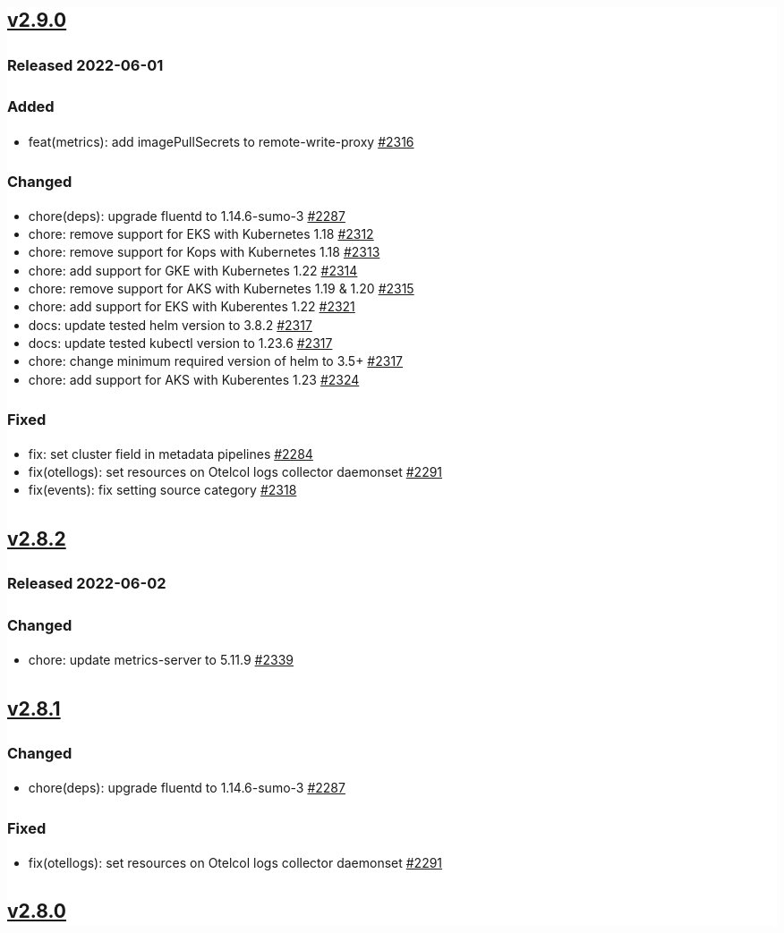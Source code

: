 [#2336]: https://github.com/SumoLogic/sumologic-kubernetes-collection/pull/2336
[v2.9.1]: https://github.com/SumoLogic/sumologic-kubernetes-collection/compare/v2.9.0...v2.9.1

## [v2.9.0]

### Released 2022-06-01

### Added

- feat(metrics): add imagePullSecrets to remote-write-proxy [#2316]

### Changed

- chore(deps): upgrade fluentd to 1.14.6-sumo-3 [#2287][#2287]
- chore: remove support for EKS with Kubernetes 1.18 [#2312][#2312]
- chore: remove support for Kops with Kubernetes 1.18 [#2313][#2313]
- chore: add support for GKE with Kubernetes 1.22 [#2314][#2314]
- chore: remove support for AKS with Kubernetes 1.19 & 1.20 [#2315][#2315]
- chore: add support for EKS with Kuberentes 1.22 [#2321][#2321]
- docs: update tested helm version to 3.8.2 [#2317][#2317]
- docs: update tested kubectl version to 1.23.6 [#2317][#2317]
- chore: change minimum required version of helm to 3.5+ [#2317][#2317]
- chore: add support for AKS with Kuberentes 1.23 [#2324][#2324]

### Fixed

- fix: set cluster field in metadata pipelines [#2284][#2284]
- fix(otellogs): set resources on Otelcol logs collector daemonset [#2291]
- fix(events): fix setting source category [#2318]

[#2284]: https://github.com/SumoLogic/sumologic-kubernetes-collection/pull/2284
[#2287]: https://github.com/SumoLogic/sumologic-kubernetes-collection/pull/2287
[#2291]: https://github.com/SumoLogic/sumologic-kubernetes-collection/pull/2291
[#2312]: https://github.com/SumoLogic/sumologic-kubernetes-collection/pull/2312
[#2313]: https://github.com/SumoLogic/sumologic-kubernetes-collection/pull/2313
[#2314]: https://github.com/SumoLogic/sumologic-kubernetes-collection/pull/2314
[#2316]: https://github.com/SumoLogic/sumologic-kubernetes-collection/pull/2316
[#2318]: https://github.com/SumoLogic/sumologic-kubernetes-collection/pull/2318
[#2315]: https://github.com/SumoLogic/sumologic-kubernetes-collection/pull/2315
[#2321]: https://github.com/SumoLogic/sumologic-kubernetes-collection/pull/2321
[#2317]: https://github.com/SumoLogic/sumologic-kubernetes-collection/pull/2317
[#2324]: https://github.com/SumoLogic/sumologic-kubernetes-collection/pull/2324
[v2.9.0]: https://github.com/SumoLogic/sumologic-kubernetes-collection/compare/v2.8.1...v2.9.0

## [v2.8.2][v2.8.2]

### Released 2022-06-02

### Changed

- chore: update metrics-server to 5.11.9 [#2339][#2339]

[#2339]: https://github.com/SumoLogic/sumologic-kubernetes-collection/pull/2339
[v2.8.2]: https://github.com/SumoLogic/sumologic-kubernetes-collection/compare/v2.8.1...v2.8.2

## [v2.8.1][v2.8.1]

### Changed

- chore(deps): upgrade fluentd to 1.14.6-sumo-3 [#2287][#2287]

### Fixed

- fix(otellogs): set resources on Otelcol logs collector daemonset [#2291]

[v2.8.1]:  https://github.com/SumoLogic/sumologic-kubernetes-collection/compare/v2.8.0...v2.8.1

## [v2.8.0]


[#2483]: https://github.com/SumoLogic/sumologic-kubernetes-collection/pull/2483
[#2512]: https://github.com/SumoLogic/sumologic-kubernetes-collection/pull/2512
[#2514]: https://github.com/SumoLogic/sumologic-kubernetes-collection/pull/2514
[#2446]: https://github.com/SumoLogic/sumologic-kubernetes-collection/pull/2446
[#2515]: https://github.com/SumoLogic/sumologic-kubernetes-collection/pull/2515
[#2510]: https://github.com/SumoLogic/sumologic-kubernetes-collection/pull/2510
[#2526]: https://github.com/SumoLogic/sumologic-kubernetes-collection/pull/2526
[#2544]: https://github.com/SumoLogic/sumologic-kubernetes-collection/pull/2544
[#2547]: https://github.com/SumoLogic/sumologic-kubernetes-collection/pull/2547
[#2554]: https://github.com/SumoLogic/sumologic-kubernetes-collection/pull/2554
[#2549]: https://github.com/SumoLogic/sumologic-kubernetes-collection/pull/2549
[#2572]: https://github.com/SumoLogic/sumologic-kubernetes-collection/pull/2572
[#2561]: https://github.com/SumoLogic/sumologic-kubernetes-collection/pull/2561
[#2578]: https://github.com/SumoLogic/sumologic-kubernetes-collection/pull/2578
[#2587]: https://github.com/SumoLogic/sumologic-kubernetes-collection/pull/2587
[#2591]: https://github.com/SumoLogic/sumologic-kubernetes-collection/pull/2591
[#2595]: https://github.com/SumoLogic/sumologic-kubernetes-collection/pull/2595
[#2597]: https://github.com/SumoLogic/sumologic-kubernetes-collection/pull/2597
[#2599]: https://github.com/SumoLogic/sumologic-kubernetes-collection/pull/2599
[#2600]: https://github.com/SumoLogic/sumologic-kubernetes-collection/pull/2600
[#2605]: https://github.com/SumoLogic/sumologic-kubernetes-collection/pull/2605
[#2611]: https://github.com/SumoLogic/sumologic-kubernetes-collection/pull/2611
[#2444]: https://github.com/SumoLogic/sumologic-kubernetes-collection/pull/2444
[#2618]: https://github.com/SumoLogic/sumologic-kubernetes-collection/pull/2618
[Unreleased]: https://github.com/SumoLogic/sumologic-kubernetes-collection/compare/v2.17.0...main
[telegraf_operator_comapare_1.3.5_and_1.3.10]: https://github.com/influxdata/helm-charts/compare/telegraf-operator-1.3.5...telegraf-operator-1.3.10
[cert-manager-1.4]: https://github.com/cert-manager/cert-manager/releases/tag/v1.4.0
[cert-manager-1.6]: https://github.com/cert-manager/cert-manager/releases/tag/v1.6.0
[#2527]: https://github.com/SumoLogic/sumologic-kubernetes-collection/pull/2527
[v2.17.0]: https://github.com/SumoLogic/sumologic-kubernetes-collection/compare/v2.16.0...v2.17.0
[#2504]: https://github.com/SumoLogic/sumologic-kubernetes-collection/pull/2504
[#2519]: https://github.com/SumoLogic/sumologic-kubernetes-collection/pull/2519
[#2517]: https://github.com/SumoLogic/sumologic-kubernetes-collection/pull/2517
[v2.16.0]: https://github.com/SumoLogic/sumologic-kubernetes-collection/compare/v2.15.0...v2.16.0
[#2466]: https://github.com/SumoLogic/sumologic-kubernetes-collection/pull/2466
[#2399]: https://github.com/SumoLogic/sumologic-kubernetes-collection/pull/2399
[#2472]: https://github.com/SumoLogic/sumologic-kubernetes-collection/pull/2472
[#2474]: https://github.com/SumoLogic/sumologic-kubernetes-collection/pull/2474
[#2479]: https://github.com/SumoLogic/sumologic-kubernetes-collection/pull/2479
[#2486]: https://github.com/SumoLogic/sumologic-kubernetes-collection/pull/2486
[#2485]: https://github.com/SumoLogic/sumologic-kubernetes-collection/pull/2485
[#2487]: https://github.com/SumoLogic/sumologic-kubernetes-collection/pull/2487
[#2436]: https://github.com/SumoLogic/sumologic-kubernetes-collection/pull/2436
[v2.15.0]: https://github.com/SumoLogic/sumologic-kubernetes-collection/compare/v2.14.1...v2.15.0
[#2460]: https://github.com/SumoLogic/sumologic-kubernetes-collection/pull/2460
[v2.14.1]: https://github.com/SumoLogic/sumologic-kubernetes-collection/compare/v2.14.0...v2.14.1
[#2454]: https://github.com/SumoLogic/sumologic-kubernetes-collection/pull/2454
[#2457]: https://github.com/SumoLogic/sumologic-kubernetes-collection/pull/2457
[v2.14.0]: https://github.com/SumoLogic/sumologic-kubernetes-collection/compare/v2.13.0...v2.14.0
[#2441]: https://github.com/SumoLogic/sumologic-kubernetes-collection/pull/2441
[#2443]: https://github.com/SumoLogic/sumologic-kubernetes-collection/pull/2443
[#2449]: https://github.com/SumoLogic/sumologic-kubernetes-collection/pull/2449
[v2.13.0]: https://github.com/SumoLogic/sumologic-kubernetes-collection/compare/v2.12.0...v2.13.0
[#2410]: https://github.com/SumoLogic/sumologic-kubernetes-collection/pull/2410
[#2422]: https://github.com/SumoLogic/sumologic-kubernetes-collection/pull/2422
[#2428]: https://github.com/SumoLogic/sumologic-kubernetes-collection/pull/2428
[#2364]: https://github.com/SumoLogic/sumologic-kubernetes-collection/pull/2364
[#2433]: https://github.com/SumoLogic/sumologic-kubernetes-collection/pull/2433
[#2434]: https://github.com/SumoLogic/sumologic-kubernetes-collection/pull/2434
[v2.12.0]: https://github.com/SumoLogic/sumologic-kubernetes-collection/compare/v2.11.0...v2.12.0
[#2367]: https://github.com/SumoLogic/sumologic-kubernetes-collection/pull/2367
[#2372]: https://github.com/SumoLogic/sumologic-kubernetes-collection/pull/2372
[#2374]: https://github.com/SumoLogic/sumologic-kubernetes-collection/pull/2374
[#2375]: https://github.com/SumoLogic/sumologic-kubernetes-collection/pull/2375
[#2376]: https://github.com/SumoLogic/sumologic-kubernetes-collection/pull/2376
[#2387]: https://github.com/SumoLogic/sumologic-kubernetes-collection/pull/2387
[#2338]: https://github.com/SumoLogic/sumologic-kubernetes-collection/pull/2338
[#2397]: https://github.com/SumoLogic/sumologic-kubernetes-collection/pull/2397
[#2325]: https://github.com/SumoLogic/sumologic-kubernetes-collection/pull/2325
[#2390]: https://github.com/SumoLogic/sumologic-kubernetes-collection/pull/2390
[#2379]: https://github.com/SumoLogic/sumologic-kubernetes-collection/pull/2379
[#2405]: https://github.com/SumoLogic/sumologic-kubernetes-collection/pull/2405
[#2407]: https://github.com/SumoLogic/sumologic-kubernetes-collection/pull/2407
[v2.11.0]: https://github.com/SumoLogic/sumologic-kubernetes-collection/compare/v2.10.0...v2.11.0
[source_processor_old_config]: https://github.com/SumoLogic/sumologic-kubernetes-collection/blob/v2.9.1/deploy/helm/sumologic/values.yaml#L3476-L3492
[source_processor_new_config]: https://github.com/SumoLogic/sumologic-kubernetes-collection/blob/v2.10.0/deploy/helm/sumologic/values.yaml#L3507-L3522
[#2334]: https://github.com/SumoLogic/sumologic-kubernetes-collection/pull/2334
[#2172]: https://github.com/SumoLogic/sumologic-kubernetes-collection/pull/2172
[#2361]: https://github.com/SumoLogic/sumologic-kubernetes-collection/pull/2361
[#2363]: https://github.com/SumoLogic/sumologic-kubernetes-collection/pull/2363
[#2209]: https://github.com/SumoLogic/sumologic-kubernetes-collection/pull/2209
[v2.10.0]: https://github.com/SumoLogic/sumologic-kubernetes-collection/compare/v2.9.1...v2.10.0
[#2232]: https://github.com/SumoLogic/sumologic-kubernetes-collection/pull/2232
[#2240]: https://github.com/SumoLogic/sumologic-kubernetes-collection/pull/2240
[#2222]: https://github.com/SumoLogic/sumologic-kubernetes-collection/pull/2222
[#2238]: https://github.com/SumoLogic/sumologic-kubernetes-collection/pull/2238
[#2244]: https://github.com/SumoLogic/sumologic-kubernetes-collection/pull/2244
[#2245]: https://github.com/SumoLogic/sumologic-kubernetes-collection/pull/2245
[#2246]: https://github.com/SumoLogic/sumologic-kubernetes-collection/pull/2246
[#2250]: https://github.com/SumoLogic/sumologic-kubernetes-collection/pull/2250
[#2251]: https://github.com/SumoLogic/sumologic-kubernetes-collection/pull/2251
[#2268]: https://github.com/SumoLogic/sumologic-kubernetes-collection/pull/2268
[#2272]: https://github.com/SumoLogic/sumologic-kubernetes-collection/pull/2272
[#2274]: https://github.com/SumoLogic/sumologic-kubernetes-collection/pull/2274
[#2276]: https://github.com/SumoLogic/sumologic-kubernetes-collection/pull/2276
[v2.8.0]: https://github.com/SumoLogic/sumologic-kubernetes-collection/compare/v2.7.1...v2.8.0
[#2340]: https://github.com/SumoLogic/sumologic-kubernetes-collection/pull/2340
[v2.7.3]: https://github.com/SumoLogic/sumologic-kubernetes-collection/compare/v2.7.2...v2.7.3
[v2.7.2]: https://github.com/SumoLogic/sumologic-kubernetes-collection/compare/v2.7.1...v2.7.2
[#2255]: https://github.com/SumoLogic/sumologic-kubernetes-collection/pull/2255
[#2260]: https://github.com/SumoLogic/sumologic-kubernetes-collection/pull/2260
[v2.7.1]: https://github.com/SumoLogic/sumologic-kubernetes-collection/releases/tag/v2.7.1
[#2137]: https://github.com/SumoLogic/sumologic-kubernetes-collection/pull/2137
[#2170]: https://github.com/SumoLogic/sumologic-kubernetes-collection/pull/2170
[#2177]: https://github.com/SumoLogic/sumologic-kubernetes-collection/pull/2177
[#2173]: https://github.com/SumoLogic/sumologic-kubernetes-collection/pull/2173
[#2182]: https://github.com/SumoLogic/sumologic-kubernetes-collection/pull/2182
[#2190]: https://github.com/SumoLogic/sumologic-kubernetes-collection/pull/2190
[#2197]: https://github.com/SumoLogic/sumologic-kubernetes-collection/pull/2197
[#2200]: https://github.com/SumoLogic/sumologic-kubernetes-collection/pull/2200
[#2201]: https://github.com/SumoLogic/sumologic-kubernetes-collection/pull/2201
[#2211]: https://github.com/SumoLogic/sumologic-kubernetes-collection/pull/2211
[#2220]: https://github.com/SumoLogic/sumologic-kubernetes-collection/pull/2220
[#2221]: https://github.com/SumoLogic/sumologic-kubernetes-collection/pull/2221
[#2230]: https://github.com/SumoLogic/sumologic-kubernetes-collection/pull/2230
[v2.7.0]: https://github.com/SumoLogic/sumologic-kubernetes-collection/releases/tag/v2.7.0
[#2342]: https://github.com/SumoLogic/sumologic-kubernetes-collection/pull/2342
[v2.6.2]: https://github.com/SumoLogic/sumologic-kubernetes-collection/compare/v2.6.1...v2.6.2
[v2.6.1]: https://github.com/SumoLogic/sumologic-kubernetes-collection/compare/v2.6.0...v2.6.1
[#2105]: https://github.com/SumoLogic/sumologic-kubernetes-collection/pull/2105
[#2113]: https://github.com/SumoLogic/sumologic-kubernetes-collection/pull/2113
[#2127]: https://github.com/SumoLogic/sumologic-kubernetes-collection/pull/2127
[#2128]: https://github.com/SumoLogic/sumologic-kubernetes-collection/pull/2128
[#2134]: https://github.com/SumoLogic/sumologic-kubernetes-collection/pull/2134
[#2143]: https://github.com/SumoLogic/sumologic-kubernetes-collection/pull/2143
[#2144]: https://github.com/SumoLogic/sumologic-kubernetes-collection/pull/2144
[#2151]: https://github.com/SumoLogic/sumologic-kubernetes-collection/pull/2151
[#2153]: https://github.com/SumoLogic/sumologic-kubernetes-collection/pull/2153
[#2155]: https://github.com/SumoLogic/sumologic-kubernetes-collection/pull/2155
[#2156]: https://github.com/SumoLogic/sumologic-kubernetes-collection/pull/2156
[#2158]: https://github.com/SumoLogic/sumologic-kubernetes-collection/pull/2158
[#2161]: https://github.com/SumoLogic/sumologic-kubernetes-collection/pull/2161
[#2162]: https://github.com/SumoLogic/sumologic-kubernetes-collection/pull/2162
[#2165]: https://github.com/SumoLogic/sumologic-kubernetes-collection/pull/2165
[#2586]: https://github.com/SumoLogic/sumologic-kubernetes-collection/pull/2586
[v2.6.0]: https://github.com/SumoLogic/sumologic-kubernetes-collection/releases/tag/v2.6.0
[#2343]: https://github.com/SumoLogic/sumologic-kubernetes-collection/pull/2343
[v2.5.4]: https://github.com/SumoLogic/sumologic-kubernetes-collection/compare/v2.5.3...v2.5.4
[v2.5.3]: https://github.com/SumoLogic/sumologic-kubernetes-collection/compare/v2.5.2...v2.5.3
[#2114]: https://github.com/SumoLogic/sumologic-kubernetes-collection/pull/2114
[#2100]: https://github.com/SumoLogic/sumologic-kubernetes-collection/pull/2100
[#2131]: https://github.com/SumoLogic/sumologic-kubernetes-collection/pull/2131
[v2.5.2]: https://github.com/SumoLogic/sumologic-kubernetes-collection/releases/tag/v2.5.2
[#2091]: https://github.com/SumoLogic/sumologic-kubernetes-collection/pull/2091
[v2.5.1]: https://github.com/SumoLogic/sumologic-kubernetes-collection/releases/tag/v2.5.1
[#2036]: https://github.com/SumoLogic/sumologic-kubernetes-collection/pull/2036
[#2056]: https://github.com/SumoLogic/sumologic-kubernetes-collection/pull/2056
[#2057]: https://github.com/SumoLogic/sumologic-kubernetes-collection/pull/2057
[#2058]: https://github.com/SumoLogic/sumologic-kubernetes-collection/pull/2058
[#2075]: https://github.com/SumoLogic/sumologic-kubernetes-collection/pull/2075
[#2080]: https://github.com/SumoLogic/sumologic-kubernetes-collection/pull/2080
[#2017]: https://github.com/SumoLogic/sumologic-kubernetes-collection/pull/2017
[#2077]: https://github.com/SumoLogic/sumologic-kubernetes-collection/pull/2077
[#2083]: https://github.com/SumoLogic/sumologic-kubernetes-collection/pull/2083
[#2084]: https://github.com/SumoLogic/sumologic-kubernetes-collection/pull/2084
[#2065]: https://github.com/SumoLogic/sumologic-kubernetes-collection/pull/2065
[#2085]: https://github.com/SumoLogic/sumologic-kubernetes-collection/pull/2085
[#2073]: https://github.com/SumoLogic/sumologic-kubernetes-collection/pull/2073
[v2.5.0]: https://github.com/SumoLogic/sumologic-kubernetes-collection/releases/tag/v2.5.0
[#2344]: https://github.com/SumoLogic/sumologic-kubernetes-collection/pull/2344
[v2.4.3]: https://github.com/SumoLogic/sumologic-kubernetes-collection/compare/v2.4.2...v2.4.3
[v2_4_2]: https://github.com/SumoLogic/sumologic-kubernetes-collection/compare/v2.4.1...v2.4.2
[v2_4_1]: https://github.com/SumoLogic/sumologic-kubernetes-collection/releases/tag/v2.4.1
[#2052]: https://github.com/SumoLogic/sumologic-kubernetes-collection/pull/2052
[#2066]: https://github.com/SumoLogic/sumologic-kubernetes-collection/pull/2066
[#2064]: https://github.com/SumoLogic/sumologic-kubernetes-collection/pull/2064
[v2_4_0]: https://github.com/SumoLogic/sumologic-kubernetes-collection/releases/tag/v2.4.0
[#1986]: https://github.com/SumoLogic/sumologic-kubernetes-collection/pull/1986
[#1959]: https://github.com/SumoLogic/sumologic-kubernetes-collection/pull/1959
[#1974]: https://github.com/SumoLogic/sumologic-kubernetes-collection/pull/1974
[#1973]: https://github.com/SumoLogic/sumologic-kubernetes-collection/pull/1973
[#1983]: https://github.com/SumoLogic/sumologic-kubernetes-collection/pull/1983
[#1992]: https://github.com/SumoLogic/sumologic-kubernetes-collection/pull/1992
[#2013]: https://github.com/SumoLogic/sumologic-kubernetes-collection/pull/2013
[#2018]: https://github.com/SumoLogic/sumologic-kubernetes-collection/pull/2018
[#2020]: https://github.com/SumoLogic/sumologic-kubernetes-collection/pull/2020
[#2035]: https://github.com/SumoLogic/sumologic-kubernetes-collection/pull/2035
[#2024]: https://github.com/SumoLogic/sumologic-kubernetes-collection/pull/2024
[#2033]: https://github.com/SumoLogic/sumologic-kubernetes-collection/pull/2024
[#2345]: https://github.com/SumoLogic/sumologic-kubernetes-collection/pull/2345
[v2.3.4]: https://github.com/SumoLogic/sumologic-kubernetes-collection/compare/v2.3.3...v2.3.4
[v2_3_3]: https://github.com/SumoLogic/sumologic-kubernetes-collection/compare/v2.3.2...v2.3.3
[#1994]: https://github.com/SumoLogic/sumologic-kubernetes-collection/pull/1994
[v2_3_2]: https://github.com/SumoLogic/sumologic-kubernetes-collection/releases/tag/v2.3.2
[v2_3_1]: https://github.com/SumoLogic/sumologic-kubernetes-collection/releases/tag/v2.3.1
[#1975]: https://github.com/SumoLogic/sumologic-kubernetes-collection/pull/1975
[v2_3_0]: https://github.com/SumoLogic/sumologic-kubernetes-collection/releases/tag/v2.3.0
[v0.38.1-cfp]: https://github.com/SumoLogic/opentelemetry-collector-contrib/tree/v0.38.1-sumo/processor/cascadingfilterprocessor#cascading-filter-processor
[v0.38.1-cfp-help]: https://help.sumologic.com/docs/apm/traces/advanced-configuration/filter-shape-tracing-data
[#1907]: https://github.com/SumoLogic/sumologic-kubernetes-collection/pull/1907
[#1906]: https://github.com/SumoLogic/sumologic-kubernetes-collection/pull/1906
[#1895]: https://github.com/SumoLogic/sumologic-kubernetes-collection/pull/1895
[#1893]: https://github.com/SumoLogic/sumologic-kubernetes-collection/pull/1893
[#1892]: https://github.com/SumoLogic/sumologic-kubernetes-collection/pull/1892
[#1865]: https://github.com/SumoLogic/sumologic-kubernetes-collection/pull/1865
[#1921]: https://github.com/SumoLogic/sumologic-kubernetes-collection/pull/1921
[#1917]: https://github.com/SumoLogic/sumologic-kubernetes-collection/pull/1917
[#1919]: https://github.com/SumoLogic/sumologic-kubernetes-collection/pull/1919
[#1927]: https://github.com/SumoLogic/sumologic-kubernetes-collection/pull/1927
[#1928]: https://github.com/SumoLogic/sumologic-kubernetes-collection/pull/1928
[#1936]: https://github.com/SumoLogic/sumologic-kubernetes-collection/pull/1936
[#1943]: https://github.com/SumoLogic/sumologic-kubernetes-collection/pull/1943
[#2346]: https://github.com/SumoLogic/sumologic-kubernetes-collection/pull/2346
[v2.2.2]: https://github.com/SumoLogic/sumologic-kubernetes-collection/compare/v2.2.1...v2.2.2
[v2_2_1]: https://github.com/SumoLogic/sumologic-kubernetes-collection/compare/v2.2.0...v2.2.1
[#1550]: https://github.com/SumoLogic/sumologic-kubernetes-collection/pull/1550
[#1554]: https://github.com/SumoLogic/sumologic-kubernetes-collection/pull/1554
[#1561]: https://github.com/SumoLogic/sumologic-kubernetes-collection/pull/1561
[#1577]: https://github.com/SumoLogic/sumologic-kubernetes-collection/pull/1577
[#1585]: https://github.com/SumoLogic/sumologic-kubernetes-collection/pull/1585
[#1598]: https://github.com/SumoLogic/sumologic-kubernetes-collection/pull/1598
[#1618]: https://github.com/SumoLogic/sumologic-kubernetes-collection/pull/1618
[#1620]: https://github.com/SumoLogic/sumologic-kubernetes-collection/pull/1620
[#1631]: https://github.com/SumoLogic/sumologic-kubernetes-collection/pull/1631
[#1632]: https://github.com/SumoLogic/sumologic-kubernetes-collection/pull/1632
[#1655]: https://github.com/SumoLogic/sumologic-kubernetes-collection/pull/1655
[#1656]: https://github.com/SumoLogic/sumologic-kubernetes-collection/pull/1656
[#1697]: https://github.com/SumoLogic/sumologic-kubernetes-collection/pull/1697
[#1702]: https://github.com/SumoLogic/sumologic-kubernetes-collection/pull/1702
[#1721]: https://github.com/SumoLogic/sumologic-kubernetes-collection/pull/1721
[#1733]: https://github.com/SumoLogic/sumologic-kubernetes-collection/pull/1733
[#1734]: https://github.com/SumoLogic/sumologic-kubernetes-collection/pull/1734
[#1746]: https://github.com/SumoLogic/sumologic-kubernetes-collection/pull/1746
[#1747]: https://github.com/SumoLogic/sumologic-kubernetes-collection/pull/1747
[#1748]: https://github.com/SumoLogic/sumologic-kubernetes-collection/pull/1748
[#1749]: https://github.com/SumoLogic/sumologic-kubernetes-collection/pull/1749
[#1767]: https://github.com/SumoLogic/sumologic-kubernetes-collection/pull/1767
[#1772]: https://github.com/SumoLogic/sumologic-kubernetes-collection/pull/1772
[#1779]: https://github.com/SumoLogic/sumologic-kubernetes-collection/pull/1779
[#1780]: https://github.com/SumoLogic/sumologic-kubernetes-collection/pull/1780
[#1804]: https://github.com/SumoLogic/sumologic-kubernetes-collection/pull/1804
[#1833]: https://github.com/SumoLogic/sumologic-kubernetes-collection/pull/1833
[#1852]: https://github.com/SumoLogic/sumologic-kubernetes-collection/pull/1852
[#1857]: https://github.com/SumoLogic/sumologic-kubernetes-collection/pull/1857
[#1861]: https://github.com/SumoLogic/sumologic-kubernetes-collection/pull/1861
[v2_2_0]: https://github.com/SumoLogic/sumologic-kubernetes-collection/releases/tag/v2.2.0
[v2_1_7]: https://github.com/SumoLogic/sumologic-kubernetes-collection/releases/tag/v2.1.7
[#1819]: https://github.com/SumoLogic/sumologic-kubernetes-collection/pull/1819
[#1868]: https://github.com/SumoLogic/sumologic-kubernetes-collection/pull/1868
[#1871]: https://github.com/SumoLogic/sumologic-kubernetes-collection/pull/1871
[v2_1_6]: https://github.com/SumoLogic/sumologic-kubernetes-collection/releases/tag/v2.1.6
[#1781]: https://github.com/SumoLogic/sumologic-kubernetes-collection/pull/1781
[#1723]: https://github.com/SumoLogic/sumologic-kubernetes-collection/pull/1723
[#1716]: https://github.com/SumoLogic/sumologic-kubernetes-collection/pull/1716
[v2_1_5]: https://github.com/SumoLogic/sumologic-kubernetes-collection/releases/tag/v2.1.5
[#1693]: https://github.com/SumoLogic/sumologic-kubernetes-collection/pull/1693
[v2_1_4]: https://github.com/SumoLogic/sumologic-kubernetes-collection/releases/tag/v2.1.4
[#1685]: https://github.com/SumoLogic/sumologic-kubernetes-collection/pull/1685
[v2_1_3]: https://github.com/SumoLogic/sumologic-kubernetes-collection/releases/tag/v2.1.3
[#1649]: https://github.com/SumoLogic/sumologic-kubernetes-collection/pull/1649
[#1682]: https://github.com/SumoLogic/sumologic-kubernetes-collection/pull/1682
[v2_1_2]: https://github.com/SumoLogic/sumologic-kubernetes-collection/releases/tag/v2.1.2
[#1594]: https://github.com/SumoLogic/sumologic-kubernetes-collection/pull/1594
[#1602]: https://github.com/SumoLogic/sumologic-kubernetes-collection/pull/1602
[#1617]: https://github.com/SumoLogic/sumologic-kubernetes-collection/pull/1617
[#1619]: https://github.com/SumoLogic/sumologic-kubernetes-collection/pull/1619
[#1630]: https://github.com/SumoLogic/sumologic-kubernetes-collection/pull/1630
[v1_3_8]: https://github.com/SumoLogic/sumologic-kubernetes-collection/releases/tag/v1.3.8
[#1592]: https://github.com/SumoLogic/sumologic-kubernetes-collection/pull/1592
[v1_3_7]: https://github.com/SumoLogic/sumologic-kubernetes-collection/releases/tag/v1.3.7
[#1504]: https://github.com/SumoLogic/sumologic-kubernetes-collection/pull/1504
[#1570]: https://github.com/SumoLogic/sumologic-kubernetes-collection/pull/1570
[#1575]: https://github.com/SumoLogic/sumologic-kubernetes-collection/pull/1575
[#1584]: https://github.com/SumoLogic/sumologic-kubernetes-collection/pull/1584
[v2_1_1]: https://github.com/SumoLogic/sumologic-kubernetes-collection/releases/tag/v2.1.1
[#1536]: https://github.com/SumoLogic/sumologic-kubernetes-collection/pull/1536
[#1538]: https://github.com/SumoLogic/sumologic-kubernetes-collection/pull/1538
[#1539]: https://github.com/SumoLogic/sumologic-kubernetes-collection/pull/1539
[#1541]: https://github.com/SumoLogic/sumologic-kubernetes-collection/pull/1541
[#1540]: https://github.com/SumoLogic/sumologic-kubernetes-collection/pull/1540
[#1543]: https://github.com/SumoLogic/sumologic-kubernetes-collection/pull/1543
[#1545]: https://github.com/SumoLogic/sumologic-kubernetes-collection/pull/1545
[#1568]: https://github.com/SumoLogic/sumologic-kubernetes-collection/pull/1568
[#1564]: https://github.com/SumoLogic/sumologic-kubernetes-collection/pull/1564
[v2_0_6]: https://github.com/SumoLogic/sumologic-kubernetes-collection/releases/tag/v2.0.6
[#1517]: https://github.com/SumoLogic/sumologic-kubernetes-collection/pull/1517
[#1525]: https://github.com/SumoLogic/sumologic-kubernetes-collection/pull/1525
[#1527]: https://github.com/SumoLogic/sumologic-kubernetes-collection/pull/1527
[v2_1_0]: https://github.com/SumoLogic/sumologic-kubernetes-collection/releases/tag/v2.1.0
[#1351]: https://github.com/SumoLogic/sumologic-kubernetes-collection/pull/1351
[#1350]: https://github.com/SumoLogic/sumologic-kubernetes-collection/pull/1350
[#1353]: https://github.com/SumoLogic/sumologic-kubernetes-collection/pull/1353
[#1352]: https://github.com/SumoLogic/sumologic-kubernetes-collection/pull/1352
[#1354]: https://github.com/SumoLogic/sumologic-kubernetes-collection/pull/1354
[#1360]: https://github.com/SumoLogic/sumologic-kubernetes-collection/pull/1360
[#1363]: https://github.com/SumoLogic/sumologic-kubernetes-collection/pull/1363
[#1374]: https://github.com/SumoLogic/sumologic-kubernetes-collection/pull/1374
[#1385]: https://github.com/SumoLogic/sumologic-kubernetes-collection/pull/1385
[#1387]: https://github.com/SumoLogic/sumologic-kubernetes-collection/pull/1387
[#1359]: https://github.com/SumoLogic/sumologic-kubernetes-collection/pull/1359
[#1400]: https://github.com/SumoLogic/sumologic-kubernetes-collection/pull/1400
[#1406]: https://github.com/SumoLogic/sumologic-kubernetes-collection/pull/1406
[#1394]: https://github.com/SumoLogic/sumologic-kubernetes-collection/pull/1394
[#1415]: https://github.com/SumoLogic/sumologic-kubernetes-collection/pull/1415
[#1427]: https://github.com/SumoLogic/sumologic-kubernetes-collection/pull/1427
[#1419]: https://github.com/SumoLogic/sumologic-kubernetes-collection/pull/1419
[#1430]: https://github.com/SumoLogic/sumologic-kubernetes-collection/pull/1430
[#1433]: https://github.com/SumoLogic/sumologic-kubernetes-collection/pull/1433
[#1428]: https://github.com/SumoLogic/sumologic-kubernetes-collection/pull/1428
[#1439]: https://github.com/SumoLogic/sumologic-kubernetes-collection/pull/1439
[#1442]: https://github.com/SumoLogic/sumologic-kubernetes-collection/pull/1442
[#1444]: https://github.com/SumoLogic/sumologic-kubernetes-collection/pull/1444
[#1454]: https://github.com/SumoLogic/sumologic-kubernetes-collection/pull/1454
[#1438]: https://github.com/SumoLogic/sumologic-kubernetes-collection/pull/1438
[#1471]: https://github.com/SumoLogic/sumologic-kubernetes-collection/pull/1471
[#1469]: https://github.com/SumoLogic/sumologic-kubernetes-collection/pull/1469
[#1467]: https://github.com/SumoLogic/sumologic-kubernetes-collection/pull/1467
[#1476]: https://github.com/SumoLogic/sumologic-kubernetes-collection/pull/1476
[#1474]: https://github.com/SumoLogic/sumologic-kubernetes-collection/pull/1474
[#1479]: https://github.com/SumoLogic/sumologic-kubernetes-collection/pull/1479
[#1481]: https://github.com/SumoLogic/sumologic-kubernetes-collection/pull/1481
[#1484]: https://github.com/SumoLogic/sumologic-kubernetes-collection/pull/1484
[#1486]: https://github.com/SumoLogic/sumologic-kubernetes-collection/pull/1486
[#1487]: https://github.com/SumoLogic/sumologic-kubernetes-collection/pull/1487
[#1488]: https://github.com/SumoLogic/sumologic-kubernetes-collection/pull/1488
[#1493]: https://github.com/SumoLogic/sumologic-kubernetes-collection/pull/1493
[#1497]: https://github.com/SumoLogic/sumologic-kubernetes-collection/pull/1497
[#1498]: https://github.com/SumoLogic/sumologic-kubernetes-collection/pull/1498
[#1501]: https://github.com/SumoLogic/sumologic-kubernetes-collection/pull/1501
[#1495]: https://github.com/SumoLogic/sumologic-kubernetes-collection/pull/1495
[#1507]: https://github.com/SumoLogic/sumologic-kubernetes-collection/pull/1507
[#1510]: https://github.com/SumoLogic/sumologic-kubernetes-collection/pull/1510
[#1516]: https://github.com/SumoLogic/sumologic-kubernetes-collection/pull/1516
[#1520]: https://github.com/SumoLogic/sumologic-kubernetes-collection/pull/1520
[#1524]: https://github.com/SumoLogic/sumologic-kubernetes-collection/pull/1524
[#1526]: https://github.com/SumoLogic/sumologic-kubernetes-collection/pull/1526
[#1530]: https://github.com/SumoLogic/sumologic-kubernetes-collection/pull/1530
[#1531]: https://github.com/SumoLogic/sumologic-kubernetes-collection/pull/1531
[#1490]: https://github.com/SumoLogic/sumologic-kubernetes-collection/pull/1490
[#1533]: https://github.com/SumoLogic/sumologic-kubernetes-collection/pull/1533
[v2_0_5]: https://github.com/SumoLogic/sumologic-kubernetes-collection/releases/tag/v2.0.5
[#1511]: https://github.com/SumoLogic/sumologic-kubernetes-collection/pull/1511
[v2_0_4]: https://github.com/SumoLogic/sumologic-kubernetes-collection/releases/tag/v2.0.4
[#1472]: https://github.com/SumoLogic/sumologic-kubernetes-collection/pull/1472
[#1473]: https://github.com/SumoLogic/sumologic-kubernetes-collection/pull/1473
[#1477]: https://github.com/SumoLogic/sumologic-kubernetes-collection/pull/1477
[#1475]: https://github.com/SumoLogic/sumologic-kubernetes-collection/pull/1475
[#1485]: https://github.com/SumoLogic/sumologic-kubernetes-collection/pull/1485
[#1489]: https://github.com/SumoLogic/sumologic-kubernetes-collection/pull/1489
[#1494]: https://github.com/SumoLogic/sumologic-kubernetes-collection/pull/1494
[v2_0_3]: https://github.com/SumoLogic/sumologic-kubernetes-collection/releases/tag/v2.0.3
[#1443]: https://github.com/SumoLogic/sumologic-kubernetes-collection/pull/1443
[#1446]: https://github.com/SumoLogic/sumologic-kubernetes-collection/pull/1446
[#1447]: https://github.com/SumoLogic/sumologic-kubernetes-collection/pull/1447
[#1455]: https://github.com/SumoLogic/sumologic-kubernetes-collection/pull/1455
[v2_0_2]: https://github.com/SumoLogic/sumologic-kubernetes-collection/releases/tag/v2.0.2
[#1377]: https://github.com/SumoLogic/sumologic-kubernetes-collection/pull/1377
[#1405]: https://github.com/SumoLogic/sumologic-kubernetes-collection/pull/1405
[#1408]: https://github.com/SumoLogic/sumologic-kubernetes-collection/pull/1408
[#1413]: https://github.com/SumoLogic/sumologic-kubernetes-collection/pull/1413
[#1431]: https://github.com/SumoLogic/sumologic-kubernetes-collection/pull/1431
[#1425]: https://github.com/SumoLogic/sumologic-kubernetes-collection/pull/1425
[#1434]: https://github.com/SumoLogic/sumologic-kubernetes-collection/pull/1434
[v1_3_6]: https://github.com/SumoLogic/sumologic-kubernetes-collection/releases/tag/v1.3.6
[#1296]: https://github.com/SumoLogic/sumologic-kubernetes-collection/pull/1296
[#1321]: https://github.com/SumoLogic/sumologic-kubernetes-collection/pull/1321
[#1324]: https://github.com/SumoLogic/sumologic-kubernetes-collection/pull/1324
[#1331]: https://github.com/SumoLogic/sumologic-kubernetes-collection/pull/1331
[#1330]: https://github.com/SumoLogic/sumologic-kubernetes-collection/pull/1330
[#1366]: https://github.com/SumoLogic/sumologic-kubernetes-collection/pull/1366
[#1369]: https://github.com/SumoLogic/sumologic-kubernetes-collection/pull/1369
[#1378]: https://github.com/SumoLogic/sumologic-kubernetes-collection/pull/1378
[#1376]: https://github.com/SumoLogic/sumologic-kubernetes-collection/pull/1376
[#1386]: https://github.com/SumoLogic/sumologic-kubernetes-collection/pull/1386
[#1390]: https://github.com/SumoLogic/sumologic-kubernetes-collection/pull/1390
[#1404]: https://github.com/SumoLogic/sumologic-kubernetes-collection/pull/1404
[#1409]: https://github.com/SumoLogic/sumologic-kubernetes-collection/pull/1409
[v2_0_1]: https://github.com/SumoLogic/sumologic-kubernetes-collection/releases/tag/v2.0.1
[#1335]: https://github.com/SumoLogic/sumologic-kubernetes-collection/pull/1335
[#1339]: https://github.com/SumoLogic/sumologic-kubernetes-collection/pull/1339
[#1342]: https://github.com/SumoLogic/sumologic-kubernetes-collection/pull/1342
[#1347]: https://github.com/SumoLogic/sumologic-kubernetes-collection/pull/1347
[#1357]: https://github.com/SumoLogic/sumologic-kubernetes-collection/pull/1357
[#1358]: https://github.com/SumoLogic/sumologic-kubernetes-collection/pull/1358
[#1364]: https://github.com/SumoLogic/sumologic-kubernetes-collection/pull/1364
[#1367]: https://github.com/SumoLogic/sumologic-kubernetes-collection/pull/1367
[v2_0_0]: https://github.com/SumoLogic/sumologic-kubernetes-collection/releases/tag/v2.0.0
[#996]: https://github.com/SumoLogic/sumologic-kubernetes-collection/pull/996
[#997]: https://github.com/SumoLogic/sumologic-kubernetes-collection/pull/997
[#974]: https://github.com/SumoLogic/sumologic-kubernetes-collection/pull/974
[#998]: https://github.com/SumoLogic/sumologic-kubernetes-collection/pull/998
[#1003]: https://github.com/SumoLogic/sumologic-kubernetes-collection/pull/1003
[#1004]: https://github.com/SumoLogic/sumologic-kubernetes-collection/pull/1004
[#1006]: https://github.com/SumoLogic/sumologic-kubernetes-collection/pull/1006
[#1001]: https://github.com/SumoLogic/sumologic-kubernetes-collection/pull/1001
[#1008]: https://github.com/SumoLogic/sumologic-kubernetes-collection/pull/1008
[#1011]: https://github.com/SumoLogic/sumologic-kubernetes-collection/pull/1011
[#1018]: https://github.com/SumoLogic/sumologic-kubernetes-collection/pull/1018
[#890]: https://github.com/SumoLogic/sumologic-kubernetes-collection/pull/890
[#1024]: https://github.com/SumoLogic/sumologic-kubernetes-collection/pull/1024
[#1028]: https://github.com/SumoLogic/sumologic-kubernetes-collection/pull/1028
[#1020]: https://github.com/SumoLogic/sumologic-kubernetes-collection/pull/1020
[#994]: https://github.com/SumoLogic/sumologic-kubernetes-collection/pull/994
[#1032]: https://github.com/SumoLogic/sumologic-kubernetes-collection/pull/1032
[#1026]: https://github.com/SumoLogic/sumologic-kubernetes-collection/pull/1026
[#1025]: https://github.com/SumoLogic/sumologic-kubernetes-collection/pull/1025
[#1017]: https://github.com/SumoLogic/sumologic-kubernetes-collection/pull/1017
[#1035]: https://github.com/SumoLogic/sumologic-kubernetes-collection/pull/1035
[#1031]: https://github.com/SumoLogic/sumologic-kubernetes-collection/pull/1031
[#1033]: https://github.com/SumoLogic/sumologic-kubernetes-collection/pull/1033
[#1012]: https://github.com/SumoLogic/sumologic-kubernetes-collection/pull/1012
[#1037]: https://github.com/SumoLogic/sumologic-kubernetes-collection/pull/1037
[#1039]: https://github.com/SumoLogic/sumologic-kubernetes-collection/pull/1039
[#1047]: https://github.com/SumoLogic/sumologic-kubernetes-collection/pull/1047
[#1048]: https://github.com/SumoLogic/sumologic-kubernetes-collection/pull/1048
[#1050]: https://github.com/SumoLogic/sumologic-kubernetes-collection/pull/1050
[#1051]: https://github.com/SumoLogic/sumologic-kubernetes-collection/pull/1051
[#1056]: https://github.com/SumoLogic/sumologic-kubernetes-collection/pull/1056
[#1058]: https://github.com/SumoLogic/sumologic-kubernetes-collection/pull/1058
[#1053]: https://github.com/SumoLogic/sumologic-kubernetes-collection/pull/1053
[#1054]: https://github.com/SumoLogic/sumologic-kubernetes-collection/pull/1054
[#1059]: https://github.com/SumoLogic/sumologic-kubernetes-collection/pull/1059
[#1060]: https://github.com/SumoLogic/sumologic-kubernetes-collection/pull/1060
[#1062]: https://github.com/SumoLogic/sumologic-kubernetes-collection/pull/1062
[#1065]: https://github.com/SumoLogic/sumologic-kubernetes-collection/pull/1065
[#1070]: https://github.com/SumoLogic/sumologic-kubernetes-collection/pull/1070
[#1064]: https://github.com/SumoLogic/sumologic-kubernetes-collection/pull/1064
[#1075]: https://github.com/SumoLogic/sumologic-kubernetes-collection/pull/1075
[#1057]: https://github.com/SumoLogic/sumologic-kubernetes-collection/pull/1057
[#1052]: https://github.com/SumoLogic/sumologic-kubernetes-collection/pull/1052
[#1073]: https://github.com/SumoLogic/sumologic-kubernetes-collection/pull/1073
[#1078]: https://github.com/SumoLogic/sumologic-kubernetes-collection/pull/1078
[#1083]: https://github.com/SumoLogic/sumologic-kubernetes-collection/pull/1083
[#1086]: https://github.com/SumoLogic/sumologic-kubernetes-collection/pull/1086
[#1087]: https://github.com/SumoLogic/sumologic-kubernetes-collection/pull/1087
[#1071]: https://github.com/SumoLogic/sumologic-kubernetes-collection/pull/1071
[#856]: https://github.com/SumoLogic/sumologic-kubernetes-collection/pull/856
[#1092]: https://github.com/SumoLogic/sumologic-kubernetes-collection/pull/1092
[#1104]: https://github.com/SumoLogic/sumologic-kubernetes-collection/pull/1104
[#1089]: https://github.com/SumoLogic/sumologic-kubernetes-collection/pull/1089
[#1102]: https://github.com/SumoLogic/sumologic-kubernetes-collection/pull/1102
[#1115]: https://github.com/SumoLogic/sumologic-kubernetes-collection/pull/1115
[#1118]: https://github.com/SumoLogic/sumologic-kubernetes-collection/pull/1118
[#1122]: https://github.com/SumoLogic/sumologic-kubernetes-collection/pull/1122
[#1125]: https://github.com/SumoLogic/sumologic-kubernetes-collection/pull/1125
[#1133]: https://github.com/SumoLogic/sumologic-kubernetes-collection/pull/1133
[#1137]: https://github.com/SumoLogic/sumologic-kubernetes-collection/pull/1137
[#1140]: https://github.com/SumoLogic/sumologic-kubernetes-collection/pull/1140
[#1121]: https://github.com/SumoLogic/sumologic-kubernetes-collection/pull/1121
[#1145]: https://github.com/SumoLogic/sumologic-kubernetes-collection/pull/1145
[#1128]: https://github.com/SumoLogic/sumologic-kubernetes-collection/pull/1128
[#1148]: https://github.com/SumoLogic/sumologic-kubernetes-collection/pull/1148
[#1149]: https://github.com/SumoLogic/sumologic-kubernetes-collection/pull/1149
[#1150]: https://github.com/SumoLogic/sumologic-kubernetes-collection/pull/1150
[#1153]: https://github.com/SumoLogic/sumologic-kubernetes-collection/pull/1153
[#1147]: https://github.com/SumoLogic/sumologic-kubernetes-collection/pull/1147
[#1159]: https://github.com/SumoLogic/sumologic-kubernetes-collection/pull/1159
[#1162]: https://github.com/SumoLogic/sumologic-kubernetes-collection/pull/1162
[#1161]: https://github.com/SumoLogic/sumologic-kubernetes-collection/pull/1161
[#1160]: https://github.com/SumoLogic/sumologic-kubernetes-collection/pull/1160
[#1183]: https://github.com/SumoLogic/sumologic-kubernetes-collection/pull/1183
[#1163]: https://github.com/SumoLogic/sumologic-kubernetes-collection/pull/1163
[#1164]: https://github.com/SumoLogic/sumologic-kubernetes-collection/pull/1164
[#1165]: https://github.com/SumoLogic/sumologic-kubernetes-collection/pull/1165
[#1184]: https://github.com/SumoLogic/sumologic-kubernetes-collection/pull/1184
[#1188]: https://github.com/SumoLogic/sumologic-kubernetes-collection/pull/1188
[#1189]: https://github.com/SumoLogic/sumologic-kubernetes-collection/pull/1189
[#1194]: https://github.com/SumoLogic/sumologic-kubernetes-collection/pull/1194
[#1030]: https://github.com/SumoLogic/sumologic-kubernetes-collection/pull/1030
[#1190]: https://github.com/SumoLogic/sumologic-kubernetes-collection/pull/1190
[#1172]: https://github.com/SumoLogic/sumologic-kubernetes-collection/pull/1172
[#1027]: https://github.com/SumoLogic/sumologic-kubernetes-collection/pull/1027
[#1199]: https://github.com/SumoLogic/sumologic-kubernetes-collection/pull/1199
[#1200]: https://github.com/SumoLogic/sumologic-kubernetes-collection/pull/1200
[#1204]: https://github.com/SumoLogic/sumologic-kubernetes-collection/pull/1204
[#1205]: https://github.com/SumoLogic/sumologic-kubernetes-collection/pull/1205
[#1207]: https://github.com/SumoLogic/sumologic-kubernetes-collection/pull/1207
[#1206]: https://github.com/SumoLogic/sumologic-kubernetes-collection/pull/1206
[#1212]: https://github.com/SumoLogic/sumologic-kubernetes-collection/pull/1212
[#1219]: https://github.com/SumoLogic/sumologic-kubernetes-collection/pull/1219
[#1213]: https://github.com/SumoLogic/sumologic-kubernetes-collection/pull/1213
[#1215]: https://github.com/SumoLogic/sumologic-kubernetes-collection/pull/1215
[#1226]: https://github.com/SumoLogic/sumologic-kubernetes-collection/pull/1226
[#1230]: https://github.com/SumoLogic/sumologic-kubernetes-collection/pull/1230
[#1232]: https://github.com/SumoLogic/sumologic-kubernetes-collection/pull/1232
[#1235]: https://github.com/SumoLogic/sumologic-kubernetes-collection/pull/1235
[#1236]: https://github.com/SumoLogic/sumologic-kubernetes-collection/pull/1236
[#1237]: https://github.com/SumoLogic/sumologic-kubernetes-collection/pull/1237
[#1238]: https://github.com/SumoLogic/sumologic-kubernetes-collection/pull/1238
[#1216]: https://github.com/SumoLogic/sumologic-kubernetes-collection/pull/1216
[#1240]: https://github.com/SumoLogic/sumologic-kubernetes-collection/pull/1240
[#1246]: https://github.com/SumoLogic/sumologic-kubernetes-collection/pull/1246
[#1247]: https://github.com/SumoLogic/sumologic-kubernetes-collection/pull/1247
[#1243]: https://github.com/SumoLogic/sumologic-kubernetes-collection/pull/1243
[#1254]: https://github.com/SumoLogic/sumologic-kubernetes-collection/pull/1254
[#1257]: https://github.com/SumoLogic/sumologic-kubernetes-collection/pull/1257
[#1256]: https://github.com/SumoLogic/sumologic-kubernetes-collection/pull/1256
[#1260]: https://github.com/SumoLogic/sumologic-kubernetes-collection/pull/1260
[#1270]: https://github.com/SumoLogic/sumologic-kubernetes-collection/pull/1270
[#1264]: https://github.com/SumoLogic/sumologic-kubernetes-collection/pull/1264
[#1242]: https://github.com/SumoLogic/sumologic-kubernetes-collection/pull/1242
[#1274]: https://github.com/SumoLogic/sumologic-kubernetes-collection/pull/1274
[#1269]: https://github.com/SumoLogic/sumologic-kubernetes-collection/pull/1269
[#1277]: https://github.com/SumoLogic/sumologic-kubernetes-collection/pull/1277
[#1282]: https://github.com/SumoLogic/sumologic-kubernetes-collection/pull/1282
[#1286]: https://github.com/SumoLogic/sumologic-kubernetes-collection/pull/1286
[#1283]: https://github.com/SumoLogic/sumologic-kubernetes-collection/pull/1283
[#1288]: https://github.com/SumoLogic/sumologic-kubernetes-collection/pull/1288
[#1291]: https://github.com/SumoLogic/sumologic-kubernetes-collection/pull/1291
[#1292]: https://github.com/SumoLogic/sumologic-kubernetes-collection/pull/1292
[#1297]: https://github.com/SumoLogic/sumologic-kubernetes-collection/pull/1297
[#1299]: https://github.com/SumoLogic/sumologic-kubernetes-collection/pull/1299
[#1259]: https://github.com/SumoLogic/sumologic-kubernetes-collection/pull/1259
[#1298]: https://github.com/SumoLogic/sumologic-kubernetes-collection/pull/1298
[#1301]: https://github.com/SumoLogic/sumologic-kubernetes-collection/pull/1301
[#1302]: https://github.com/SumoLogic/sumologic-kubernetes-collection/pull/1302
[#1304]: https://github.com/SumoLogic/sumologic-kubernetes-collection/pull/1304
[#1303]: https://github.com/SumoLogic/sumologic-kubernetes-collection/pull/1303
[#1289]: https://github.com/SumoLogic/sumologic-kubernetes-collection/pull/1289
[#1300]: https://github.com/SumoLogic/sumologic-kubernetes-collection/pull/1300
[#1306]: https://github.com/SumoLogic/sumologic-kubernetes-collection/pull/1306
[#1307]: https://github.com/SumoLogic/sumologic-kubernetes-collection/pull/1307
[#1311]: https://github.com/SumoLogic/sumologic-kubernetes-collection/pull/1311
[#1308]: https://github.com/SumoLogic/sumologic-kubernetes-collection/pull/1308
[#1310]: https://github.com/SumoLogic/sumologic-kubernetes-collection/pull/1310
[#1312]: https://github.com/SumoLogic/sumologic-kubernetes-collection/pull/1312
[#1314]: https://github.com/SumoLogic/sumologic-kubernetes-collection/pull/1314
[#1315]: https://github.com/SumoLogic/sumologic-kubernetes-collection/pull/1315
[#1317]: https://github.com/SumoLogic/sumologic-kubernetes-collection/pull/1317
[#1318]: https://github.com/SumoLogic/sumologic-kubernetes-collection/pull/1318
[#1309]: https://github.com/SumoLogic/sumologic-kubernetes-collection/pull/1309
[#1316]: https://github.com/SumoLogic/sumologic-kubernetes-collection/pull/1316
[#1294]: https://github.com/SumoLogic/sumologic-kubernetes-collection/pull/1294
[#1325]: https://github.com/SumoLogic/sumologic-kubernetes-collection/pull/1325
[#1326]: https://github.com/SumoLogic/sumologic-kubernetes-collection/pull/1326
[#1329]: https://github.com/SumoLogic/sumologic-kubernetes-collection/pull/1329
[#1336]: https://github.com/SumoLogic/sumologic-kubernetes-collection/pull/1336
[#1337]: https://github.com/SumoLogic/sumologic-kubernetes-collection/pull/1337
[v1_3_5]: https://github.com/SumoLogic/sumologic-kubernetes-collection/releases/tag/v1.3.5
[#1261]: https://github.com/SumoLogic/sumologic-kubernetes-collection/pull/1261
[#1267]: https://github.com/SumoLogic/sumologic-kubernetes-collection/pull/1267
[#1272]: https://github.com/SumoLogic/sumologic-kubernetes-collection/pull/1272
[#1268]: https://github.com/SumoLogic/sumologic-kubernetes-collection/pull/1268
[#1275]: https://github.com/SumoLogic/sumologic-kubernetes-collection/pull/1275
[#1278]: https://github.com/SumoLogic/sumologic-kubernetes-collection/pull/1278
[v1_3_4]: https://github.com/SumoLogic/sumologic-kubernetes-collection/releases/tag/v1.3.4
[#1193]: https://github.com/SumoLogic/sumologic-kubernetes-collection/pull/1193
[#1241]: https://github.com/SumoLogic/sumologic-kubernetes-collection/pull/1241
[v1_3_3]: https://github.com/SumoLogic/sumologic-kubernetes-collection/releases/tag/v1.3.3
[#1098]: https://github.com/SumoLogic/sumologic-kubernetes-collection/pull/1098
[#1144]: https://github.com/SumoLogic/sumologic-kubernetes-collection/pull/1144
[#1154]: https://github.com/SumoLogic/sumologic-kubernetes-collection/pull/1154
[#1166]: https://github.com/SumoLogic/sumologic-kubernetes-collection/pull/1166
[#1168]: https://github.com/SumoLogic/sumologic-kubernetes-collection/pull/1168
[#1217]: https://github.com/SumoLogic/sumologic-kubernetes-collection/pull/1217
[#1221]: https://github.com/SumoLogic/sumologic-kubernetes-collection/pull/1221
[#1223]: https://github.com/SumoLogic/sumologic-kubernetes-collection/pull/1223
[v1_3_2]: https://github.com/SumoLogic/sumologic-kubernetes-collection/releases/tag/v1.3.2
[#1079]: https://github.com/SumoLogic/sumologic-kubernetes-collection/pull/1079
[#1081]: https://github.com/SumoLogic/sumologic-kubernetes-collection/pull/1081
[#1088]: https://github.com/SumoLogic/sumologic-kubernetes-collection/pull/1088
[v1_3_1]: https://github.com/SumoLogic/sumologic-kubernetes-collection/releases/tag/v1.3.1
[#984]: https://github.com/SumoLogic/sumologic-kubernetes-collection/pull/984
[#988]: https://github.com/SumoLogic/sumologic-kubernetes-collection/pull/988
[#992]: https://github.com/SumoLogic/sumologic-kubernetes-collection/pull/992
[#1009]: https://github.com/SumoLogic/sumologic-kubernetes-collection/pull/1009
[#1010]: https://github.com/SumoLogic/sumologic-kubernetes-collection/pull/1010
[#990]: https://github.com/SumoLogic/sumologic-kubernetes-collection/pull/990
[#1019]: https://github.com/SumoLogic/sumologic-kubernetes-collection/pull/1019
[#1013]: https://github.com/SumoLogic/sumologic-kubernetes-collection/pull/1013